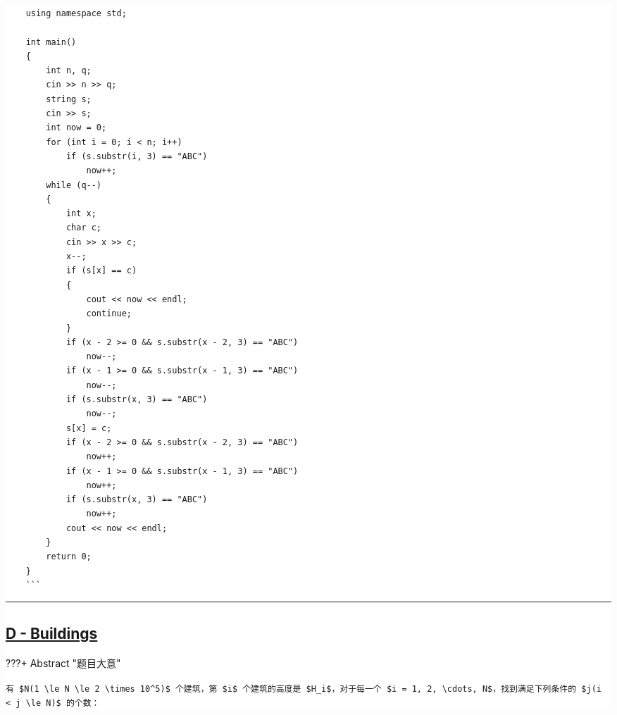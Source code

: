         using namespace std;
    
        int main()
        {
            int n, q;
            cin >> n >> q;
            string s;
            cin >> s;
            int now = 0;
            for (int i = 0; i < n; i++)
                if (s.substr(i, 3) == "ABC")
                    now++;
            while (q--)
            {
                int x;
                char c;
                cin >> x >> c;
                x--;
                if (s[x] == c)
                {
                    cout << now << endl;
                    continue;
                }
                if (x - 2 >= 0 && s.substr(x - 2, 3) == "ABC")
                    now--;
                if (x - 1 >= 0 && s.substr(x - 1, 3) == "ABC")
                    now--;
                if (s.substr(x, 3) == "ABC")
                    now--;
                s[x] = c;
                if (x - 2 >= 0 && s.substr(x - 2, 3) == "ABC")
                    now++;
                if (x - 1 >= 0 && s.substr(x - 1, 3) == "ABC")
                    now++;
                if (s.substr(x, 3) == "ABC")
                    now++;
                cout << now << endl;
            }
            return 0;
        }
        ```

---

## [D - Buildings](https://atcoder.jp/contests/abc372/tasks/abc372_d)

???+ Abstract "题目大意"

    有 $N(1 \le N \le 2 \times 10^5)$ 个建筑，第 $i$ 个建筑的高度是 $H_i$，对于每一个 $i = 1, 2, \cdots, N$，找到满足下列条件的 $j(i < j \le N)$ 的个数：
    